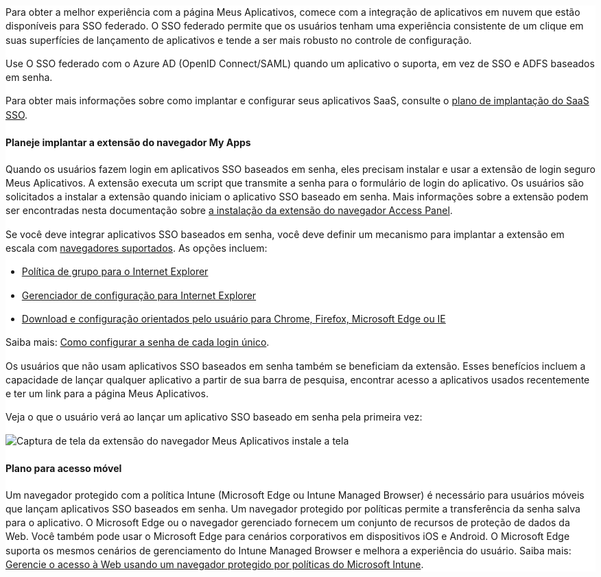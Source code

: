 Para obter a melhor experiência com a página Meus Aplicativos, comece com a integração de aplicativos em nuvem que estão disponíveis para SSO federado. O SSO federado permite que os usuários tenham uma experiência consistente de um clique em suas superfícies de lançamento de aplicativos e tende a ser mais robusto no controle de configuração.

Use O SSO federado com o Azure AD (OpenID Connect/SAML) quando um aplicativo o suporta, em vez de SSO e ADFS baseados em senha.

Para obter mais informações sobre como implantar e configurar seus aplicativos SaaS, consulte o [plano de implantação do SaaS SSO](https://aka.ms/deploymentplans/sso).

#### <a name="plan-to-deploy-the-my-apps-browser-extension"></a>Planeje implantar a extensão do navegador My Apps

Quando os usuários fazem login em aplicativos SSO baseados em senha, eles precisam instalar e usar a extensão de login seguro Meus Aplicativos. A extensão executa um script que transmite a senha para o formulário de login do aplicativo. Os usuários são solicitados a instalar a extensão quando iniciam o aplicativo SSO baseado em senha. Mais informações sobre a extensão podem ser encontradas nesta documentação sobre [a instalação da extensão do navegador Access Panel](https://docs.microsoft.com/azure/active-directory/application-access-panel-extension-problem-installing?/?WT.mc_id=DMC_AAD_Manage_Apps_Troubleshooting_Nav).

Se você deve integrar aplicativos SSO baseados em senha, você deve definir um mecanismo para implantar a extensão em escala com [navegadores suportados](https://docs.microsoft.com/azure/active-directory/active-directory-saas-access-panel-introduction). As opções incluem:

* [Política de grupo para o Internet Explorer](https://azure.microsoft.com/documentation/articles/active-directory-saas-ie-group-policy/)

* [Gerenciador de configuração para Internet Explorer](https://docs.microsoft.com/configmgr/core/clients/deploy/deploy-clients-to-windows-computers)

* [Download e configuração orientados pelo usuário para Chrome, Firefox, Microsoft Edge ou IE](https://docs.microsoft.com/azure/active-directory/active-directory-saas-access-panel-introduction)

Saiba mais: [Como configurar a senha de cada login único](https://docs.microsoft.com/azure/active-directory/application-config-sso-how-to-configure-password-sso-non-gallery).

Os usuários que não usam aplicativos SSO baseados em senha também se beneficiam da extensão. Esses benefícios incluem a capacidade de lançar qualquer aplicativo a partir de sua barra de pesquisa, encontrar acesso a aplicativos usados recentemente e ter um link para a página Meus Aplicativos.

Veja o que o usuário verá ao lançar um aplicativo SSO baseado em senha pela primeira vez:

![Captura de tela da extensão do navegador Meus Aplicativos instale a tela ](media/access-panel-deployment-plan/ap-dp-sign-in.png)

#### <a name="plan-for-mobile-access"></a>Plano para acesso móvel

Um navegador protegido com a política Intune (Microsoft Edge ou Intune Managed Browser) é necessário para usuários móveis que lançam aplicativos SSO baseados em senha. Um navegador protegido por políticas permite a transferência da senha salva para o aplicativo. O Microsoft Edge ou o navegador gerenciado fornecem um conjunto de recursos de proteção de dados da Web. Você também pode usar o Microsoft Edge para cenários corporativos em dispositivos iOS e Android. O Microsoft Edge suporta os mesmos cenários de gerenciamento do Intune Managed Browser e melhora a experiência do usuário. Saiba mais: [Gerencie o acesso à Web usando um navegador protegido por políticas do Microsoft Intune](https://docs.microsoft.com/intune/app-configuration-managed-browser).
